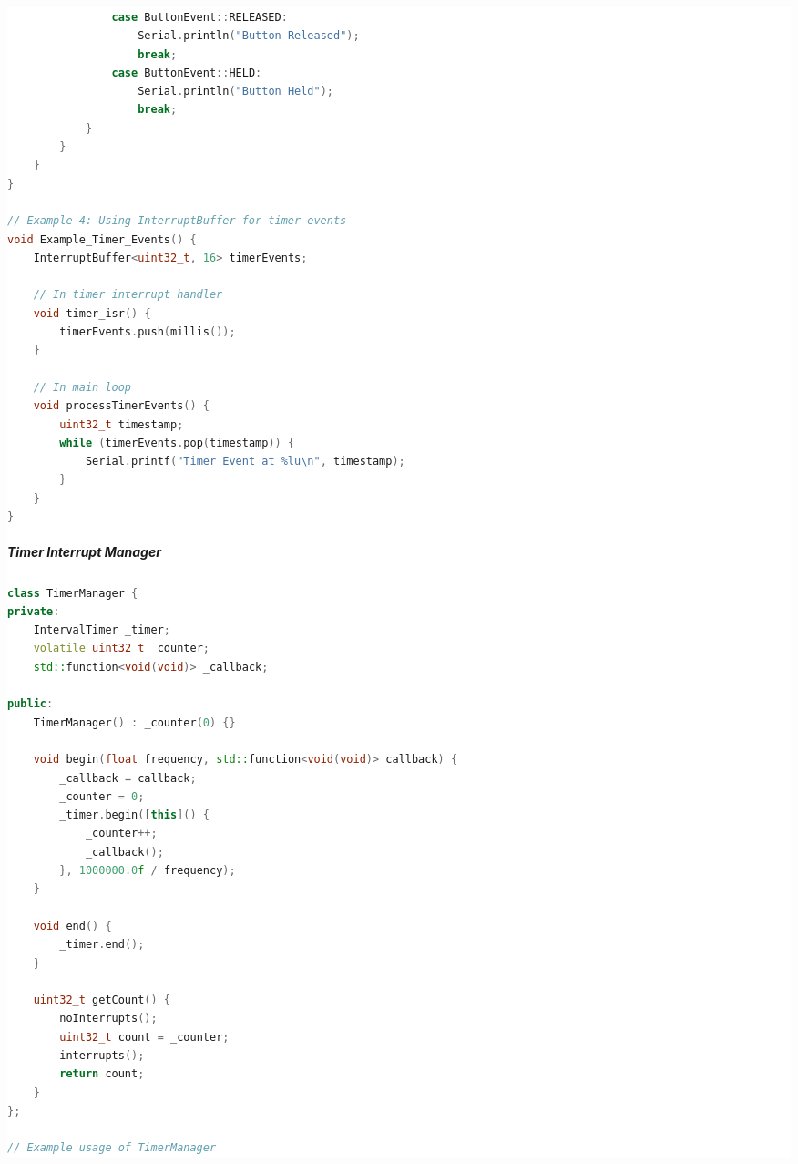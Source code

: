 ```cpp
                case ButtonEvent::RELEASED:
                    Serial.println("Button Released");
                    break;
                case ButtonEvent::HELD:
                    Serial.println("Button Held");
                    break;
            }
        }
    }
}

// Example 4: Using InterruptBuffer for timer events
void Example_Timer_Events() {
    InterruptBuffer<uint32_t, 16> timerEvents;
    
    // In timer interrupt handler
    void timer_isr() {
        timerEvents.push(millis());
    }
    
    // In main loop
    void processTimerEvents() {
        uint32_t timestamp;
        while (timerEvents.pop(timestamp)) {
            Serial.printf("Timer Event at %lu\n", timestamp);
        }
    }
}
```

##### Timer Interrupt Manager
```cpp
class TimerManager {
private:
    IntervalTimer _timer;
    volatile uint32_t _counter;
    std::function<void(void)> _callback;

public:
    TimerManager() : _counter(0) {}
    
    void begin(float frequency, std::function<void(void)> callback) {
        _callback = callback;
        _counter = 0;
        _timer.begin([this]() { 
            _counter++;
            _callback();
        }, 1000000.0f / frequency);
    }

    void end() {
        _timer.end();
    }

    uint32_t getCount() {
        noInterrupts();
        uint32_t count = _counter;
        interrupts();
        return count;
    }
};

// Example usage of TimerManager
```